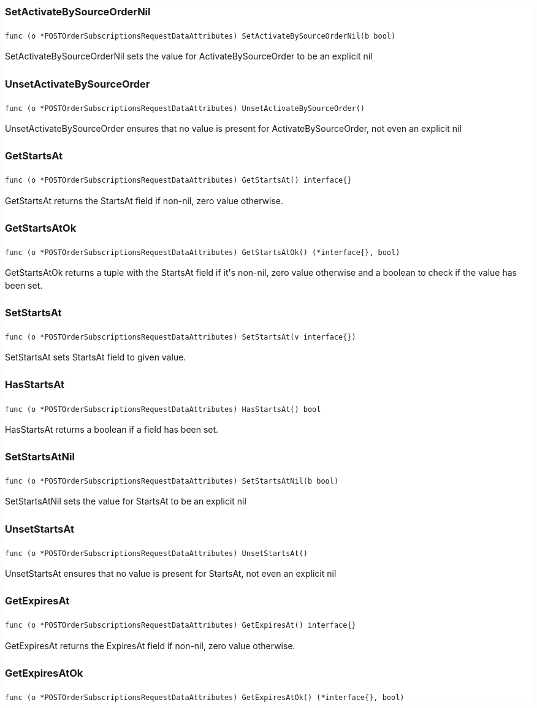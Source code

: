 ### SetActivateBySourceOrderNil

`func (o *POSTOrderSubscriptionsRequestDataAttributes) SetActivateBySourceOrderNil(b bool)`

 SetActivateBySourceOrderNil sets the value for ActivateBySourceOrder to be an explicit nil

### UnsetActivateBySourceOrder
`func (o *POSTOrderSubscriptionsRequestDataAttributes) UnsetActivateBySourceOrder()`

UnsetActivateBySourceOrder ensures that no value is present for ActivateBySourceOrder, not even an explicit nil
### GetStartsAt

`func (o *POSTOrderSubscriptionsRequestDataAttributes) GetStartsAt() interface{}`

GetStartsAt returns the StartsAt field if non-nil, zero value otherwise.

### GetStartsAtOk

`func (o *POSTOrderSubscriptionsRequestDataAttributes) GetStartsAtOk() (*interface{}, bool)`

GetStartsAtOk returns a tuple with the StartsAt field if it's non-nil, zero value otherwise
and a boolean to check if the value has been set.

### SetStartsAt

`func (o *POSTOrderSubscriptionsRequestDataAttributes) SetStartsAt(v interface{})`

SetStartsAt sets StartsAt field to given value.

### HasStartsAt

`func (o *POSTOrderSubscriptionsRequestDataAttributes) HasStartsAt() bool`

HasStartsAt returns a boolean if a field has been set.

### SetStartsAtNil

`func (o *POSTOrderSubscriptionsRequestDataAttributes) SetStartsAtNil(b bool)`

 SetStartsAtNil sets the value for StartsAt to be an explicit nil

### UnsetStartsAt
`func (o *POSTOrderSubscriptionsRequestDataAttributes) UnsetStartsAt()`

UnsetStartsAt ensures that no value is present for StartsAt, not even an explicit nil
### GetExpiresAt

`func (o *POSTOrderSubscriptionsRequestDataAttributes) GetExpiresAt() interface{}`

GetExpiresAt returns the ExpiresAt field if non-nil, zero value otherwise.

### GetExpiresAtOk

`func (o *POSTOrderSubscriptionsRequestDataAttributes) GetExpiresAtOk() (*interface{}, bool)`

